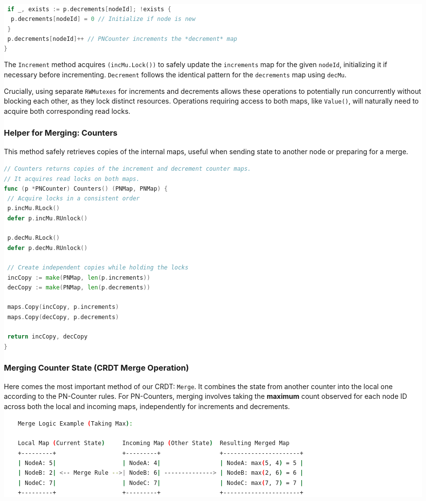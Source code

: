 ```go
 if _, exists := p.decrements[nodeId]; !exists {
  p.decrements[nodeId] = 0 // Initialize if node is new
 }
 p.decrements[nodeId]++ // PNCounter increments the *decrement* map
}
```

The `Increment` method acquires `(incMu.Lock())` to safely update the `increments` map for the given `nodeId`, initializing it if necessary before incrementing. `Decrement` follows the identical pattern for the `decrements` map using `decMu`.

Crucially, using separate `RWMutexes` for increments and decrements allows these operations to potentially run concurrently without blocking each other, as they lock distinct resources. Operations requiring access to both maps, like `Value()`, will naturally need to acquire both corresponding read locks.

### Helper for Merging: Counters

This method safely retrieves copies of the internal maps, useful when sending state to another node or preparing for a merge.

```go
// Counters returns copies of the increment and decrement counter maps.
// It acquires read locks on both maps.
func (p *PNCounter) Counters() (PNMap, PNMap) {
 // Acquire locks in a consistent order
 p.incMu.RLock()
 defer p.incMu.RUnlock()

 p.decMu.RLock()
 defer p.decMu.RUnlock()

 // Create independent copies while holding the locks
 incCopy := make(PNMap, len(p.increments))
 decCopy := make(PNMap, len(p.decrements))

 maps.Copy(incCopy, p.increments)
 maps.Copy(decCopy, p.decrements)

 return incCopy, decCopy
}
```

### Merging Counter State (CRDT Merge Operation)

Here comes the most important method of our CRDT: `Merge`. It combines the state from another counter into the local one according to the PN-Counter rules.
For PN-Counters, merging involves taking the **maximum** count observed for each node ID across both the local and incoming maps, independently for increments and decrements.

```sh
    Merge Logic Example (Taking Max):

    Local Map (Current State)     Incoming Map (Other State)  Resulting Merged Map
    +---------+                   +---------+                 +----------------------+
    | NodeA: 5|                   | NodeA: 4|                 | NodeA: max(5, 4) = 5 |
    | NodeB: 2| <-- Merge Rule -->| NodeB: 6| --------------> | NodeB: max(2, 6) = 6 |
    | NodeC: 7|                   | NodeC: 7|                 | NodeC: max(7, 7) = 7 |
    +---------+                   +---------+                 +----------------------+
```

